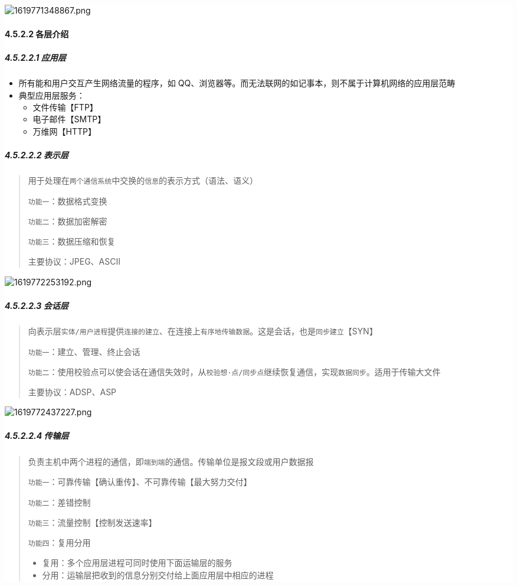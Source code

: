 ![1619771348867.png](https://cdn.nlark.com/yuque/0/2023/png/499762/1674009448729-b8c71884-2a1e-4d2f-9702-c8023ec1768c.png#averageHue=%23bc9962&clientId=u500a2f55-f39c-4&from=drop&id=u39e4b888&originHeight=814&originWidth=1556&originalType=binary&ratio=1&rotation=0&showTitle=false&size=406922&status=done&style=none&taskId=ucac1c4cd-3376-481b-9702-5c9d22db22a&title=)

#### 4.5.2.2 各层介绍

##### 4.5.2.2.1 应用层

- 所有能和用户交互产生网络流量的程序，如 QQ、浏览器等。而无法联网的如记事本，则不属于计算机网络的应用层范畴
- 典型应用层服务： 
   - 文件传输【FTP】
   - 电子邮件【SMTP】
   - 万维网【HTTP】

##### 4.5.2.2.2 表示层

> 用于处理在`两个通信系统`中交换的`信息`的表示方式（语法、语义）
>  
> `功能一`：数据格式变换
>  
> `功能二`：数据加密解密
>  
> `功能三`：数据压缩和恢复
>  
> 主要协议：JPEG、ASCII


![1619772253192.png](https://cdn.nlark.com/yuque/0/2023/png/499762/1674009471309-265741e9-758a-4f31-9704-148e74a2c2f2.png#averageHue=%23e2dfde&clientId=u500a2f55-f39c-4&from=drop&id=ud89bbb79&originHeight=721&originWidth=1582&originalType=binary&ratio=1&rotation=0&showTitle=false&size=493368&status=done&style=none&taskId=u67927578-7392-4d62-9a55-013baf27fb1&title=)

##### 4.5.2.2.3 会话层

> 向表示层`实体/用户进程`提供`连接的建立`、在连接上`有序地传输数据`。这是会话，也是`同步建立`【SYN】
>  
> `功能一`：建立、管理、终止会话
>  
> `功能二`：使用校验点可以使会话在通信失效时，从`校验想·点/同步点`继续恢复通信，实现`数据同步`。适用于传输大文件
>  
> 主要协议：ADSP、ASP


![1619772437227.png](https://cdn.nlark.com/yuque/0/2023/png/499762/1674009487309-fbe7f72f-a94f-4353-afbc-8b0541d2dbfc.png#averageHue=%23dfdcdb&clientId=u500a2f55-f39c-4&from=drop&id=ue215fb82&originHeight=715&originWidth=1593&originalType=binary&ratio=1&rotation=0&showTitle=false&size=480703&status=done&style=none&taskId=ud9edac81-c768-42d6-b0b5-c902b0bf2ed&title=)

##### 4.5.2.2.4 传输层

> 负责主机中两个进程的通信，即`端到端`的通信。传输单位是报文段或用户数据报
>  
> `功能一`：可靠传输【确认重传】、不可靠传输【最大努力交付】
>  
> `功能二`：差错控制
>  
> `功能三`：流量控制【控制发送速率】
>  
> `功能四`：复用分用
>  
> - 复用：多个应用层进程可同时使用下面运输层的服务
> - 分用：运输层把收到的信息分别交付给上面应用层中相应的进程
> 
 